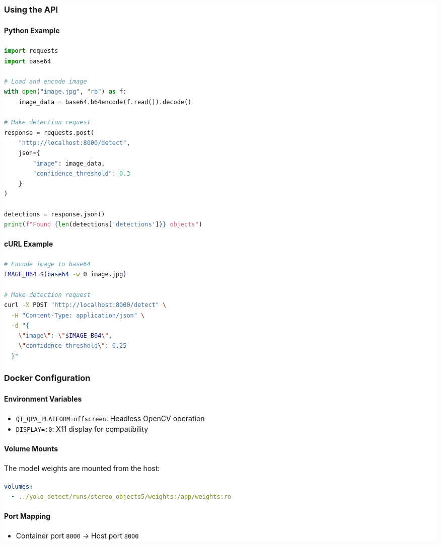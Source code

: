 ### Using the API

#### Python Example
```python
import requests
import base64

# Load and encode image
with open("image.jpg", "rb") as f:
    image_data = base64.b64encode(f.read()).decode()

# Make detection request
response = requests.post(
    "http://localhost:8000/detect",
    json={
        "image": image_data,
        "confidence_threshold": 0.3
    }
)

detections = response.json()
print(f"Found {len(detections['detections'])} objects")
```

#### cURL Example
```bash
# Encode image to base64
IMAGE_B64=$(base64 -w 0 image.jpg)

# Make detection request
curl -X POST "http://localhost:8000/detect" \
  -H "Content-Type: application/json" \
  -d "{
    \"image\": \"$IMAGE_B64\",
    \"confidence_threshold\": 0.25
  }"
```

### Docker Configuration

#### Environment Variables
- `QT_QPA_PLATFORM=offscreen`: Headless OpenCV operation
- `DISPLAY=:0`: X11 display for compatibility

#### Volume Mounts
The model weights are mounted from the host:
```yaml
volumes:
  - ../yolo_detect/runs/stereo_objects5/weights:/app/weights:ro
```

#### Port Mapping
- Container port `8000` → Host port `8000`
